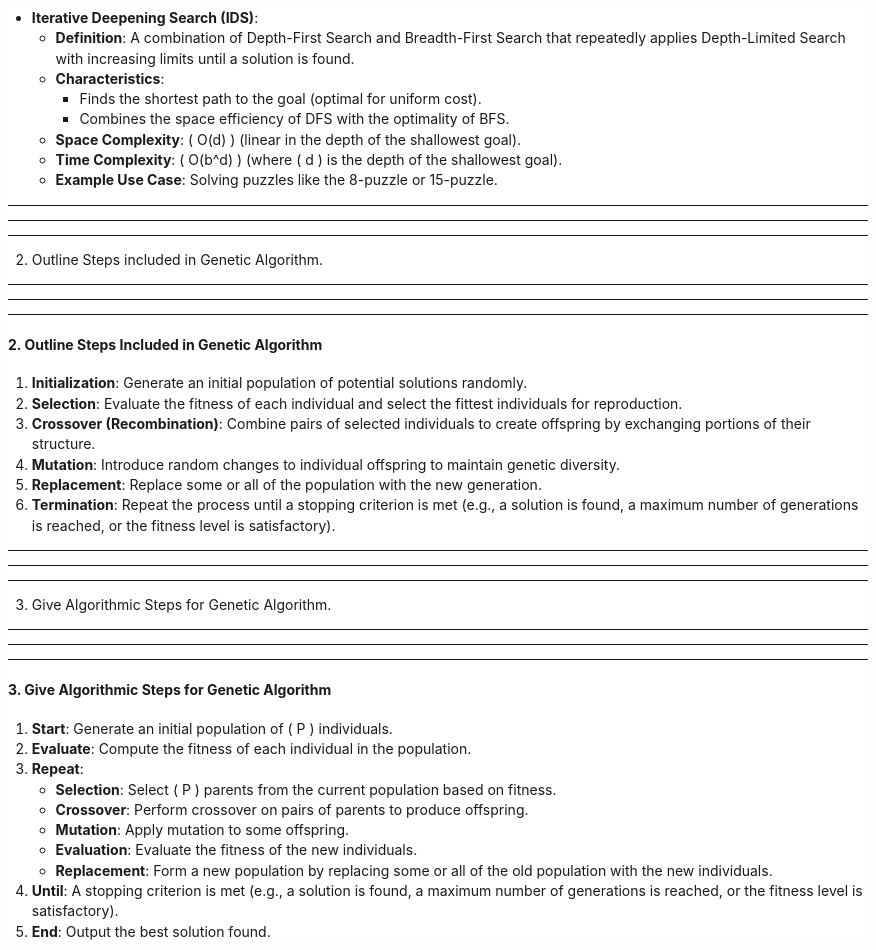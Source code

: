 - **Iterative Deepening Search (IDS)**:
  - **Definition**: A combination of Depth-First Search and Breadth-First Search that repeatedly applies Depth-Limited Search with increasing limits until a solution is found.
  - **Characteristics**:
    - Finds the shortest path to the goal (optimal for uniform cost).
    - Combines the space efficiency of DFS with the optimality of BFS.
  - **Space Complexity**: \( O(d) \) (linear in the depth of the shallowest goal).
  - **Time Complexity**: \( O(b^d) \) (where \( d \) is the depth of the shallowest goal).
  - **Example Use Case**: Solving puzzles like the 8-puzzle or 15-puzzle.



----
----
----

2.	Outline Steps included in Genetic Algorithm.

----
----
----

#### 2. Outline Steps Included in Genetic Algorithm

1. **Initialization**: Generate an initial population of potential solutions randomly.
2. **Selection**: Evaluate the fitness of each individual and select the fittest individuals for reproduction.
3. **Crossover (Recombination)**: Combine pairs of selected individuals to create offspring by exchanging portions of their structure.
4. **Mutation**: Introduce random changes to individual offspring to maintain genetic diversity.
5. **Replacement**: Replace some or all of the population with the new generation.
6. **Termination**: Repeat the process until a stopping criterion is met (e.g., a solution is found, a maximum number of generations is reached, or the fitness level is satisfactory).





----
----
----

3.	Give Algorithmic Steps for Genetic Algorithm.

----
----
----

#### 3. Give Algorithmic Steps for Genetic Algorithm

1. **Start**: Generate an initial population of \( P \) individuals.
2. **Evaluate**: Compute the fitness of each individual in the population.
3. **Repeat**:
   - **Selection**: Select \( P \) parents from the current population based on fitness.
   - **Crossover**: Perform crossover on pairs of parents to produce offspring.
   - **Mutation**: Apply mutation to some offspring.
   - **Evaluation**: Evaluate the fitness of the new individuals.
   - **Replacement**: Form a new population by replacing some or all of the old population with the new individuals.
4. **Until**: A stopping criterion is met (e.g., a solution is found, a maximum number of generations is reached, or the fitness level is satisfactory).
5. **End**: Output the best solution found.
